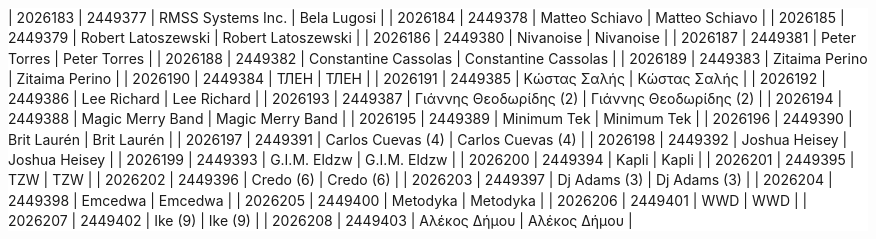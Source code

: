 | 2026183 | 2449377 | RMSS Systems Inc. | Bela Lugosi |
| 2026184 | 2449378 | Matteo Schiavo | Matteo Schiavo |
| 2026185 | 2449379 | Robert Latoszewski | Robert Latoszewski |
| 2026186 | 2449380 | Nivanoise | Nivanoise |
| 2026187 | 2449381 | Peter Torres | Peter Torres |
| 2026188 | 2449382 | Constantine Cassolas | Constantine Cassolas |
| 2026189 | 2449383 | Zitaima Perino | Zitaima Perino |
| 2026190 | 2449384 | ТЛЕН | ТЛЕН |
| 2026191 | 2449385 | Κώστας Σαλής | Κώστας Σαλής |
| 2026192 | 2449386 | Lee Richard | Lee Richard |
| 2026193 | 2449387 | Γιάννης Θεοδωρίδης (2) | Γιάννης Θεοδωρίδης (2) |
| 2026194 | 2449388 | Magic Merry Band | Magic Merry Band |
| 2026195 | 2449389 | Minimum Tek | Minimum Tek |
| 2026196 | 2449390 | Brit Laurén | Brit Laurén |
| 2026197 | 2449391 | Carlos Cuevas (4) | Carlos Cuevas (4) |
| 2026198 | 2449392 | Joshua Heisey | Joshua Heisey |
| 2026199 | 2449393 | G.I.M. Eldzw | G.I.M. Eldzw |
| 2026200 | 2449394 | Kapli | Kapli |
| 2026201 | 2449395 | TZW | TZW |
| 2026202 | 2449396 | Credo (6) | Credo (6) |
| 2026203 | 2449397 | Dj Adams (3) | Dj Adams (3) |
| 2026204 | 2449398 | Emcedwa | Emcedwa |
| 2026205 | 2449400 | Metodyka | Metodyka |
| 2026206 | 2449401 | WWD | WWD |
| 2026207 | 2449402 | Ike (9) | Ike (9) |
| 2026208 | 2449403 | Αλέκος Δήμου | Αλέκος Δήμου |
